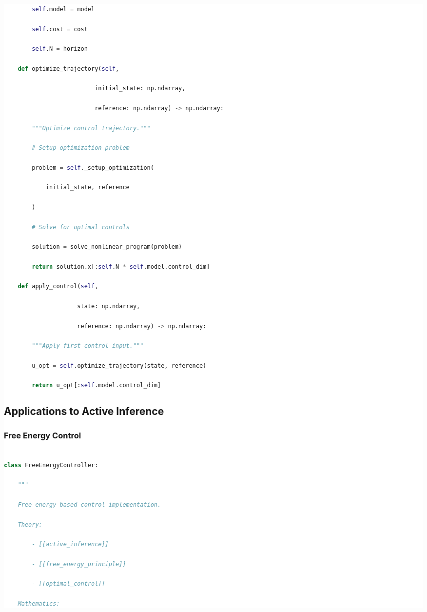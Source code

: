 ```python
        self.model = model

        self.cost = cost

        self.N = horizon

    def optimize_trajectory(self,

                          initial_state: np.ndarray,

                          reference: np.ndarray) -> np.ndarray:

        """Optimize control trajectory."""

        # Setup optimization problem

        problem = self._setup_optimization(

            initial_state, reference

        )

        # Solve for optimal controls

        solution = solve_nonlinear_program(problem)

        return solution.x[:self.N * self.model.control_dim]

    def apply_control(self,

                     state: np.ndarray,

                     reference: np.ndarray) -> np.ndarray:

        """Apply first control input."""

        u_opt = self.optimize_trajectory(state, reference)

        return u_opt[:self.model.control_dim]

```

## Applications to Active Inference

### Free Energy Control

```python

class FreeEnergyController:

    """

    Free energy based control implementation.

    Theory:

        - [[active_inference]]

        - [[free_energy_principle]]

        - [[optimal_control]]

    Mathematics:
```